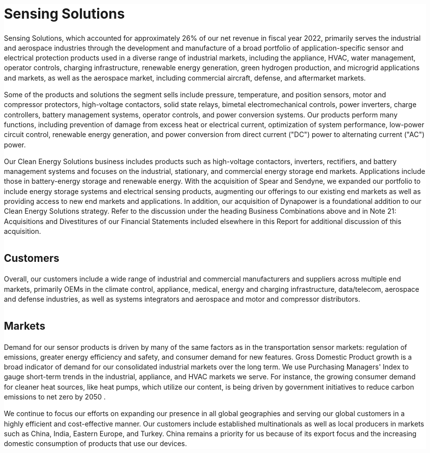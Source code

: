 # Sensing Solutions 

Sensing Solutions, which accounted for approximately $26 \%$ of our net revenue in fiscal year 2022, primarily serves the industrial and aerospace industries through the development and manufacture of a broad portfolio of application-specific sensor and electrical protection products used in a diverse range of industrial markets, including the appliance, HVAC, water management, operator controls, charging infrastructure, renewable energy generation, green hydrogen production, and microgrid applications and markets, as well as the aerospace market, including commercial aircraft, defense, and aftermarket markets.

Some of the products and solutions the segment sells include pressure, temperature, and position sensors, motor and compressor protectors, high-voltage contactors, solid state relays, bimetal electromechanical controls, power inverters, charge controllers, battery management systems, operator controls, and power conversion systems. Our products perform many functions, including prevention of damage from excess heat or electrical current, optimization of system performance, low-power circuit control, renewable energy generation, and power conversion from direct current ("DC") power to alternating current ("AC") power.

Our Clean Energy Solutions business includes products such as high-voltage contactors, inverters, rectifiers, and battery management systems and focuses on the industrial, stationary, and commercial energy storage end markets. Applications include those in battery-energy storage and renewable energy. With the acquisition of Spear and Sendyne, we expanded our portfolio to include energy storage systems and electrical sensing products, augmenting our offerings to our existing end markets as well as providing access to new end markets and applications. In addition, our acquisition of Dynapower is a foundational addition to our Clean Energy Solutions strategy. Refer to the discussion under the heading Business Combinations above and in Note 21: Acquisitions and Divestitures of our Financial Statements included elsewhere in this Report for additional discussion of this acquisition.

## Customers

Overall, our customers include a wide range of industrial and commercial manufacturers and suppliers across multiple end markets, primarily OEMs in the climate control, appliance, medical, energy and charging infrastructure, data/telecom, aerospace and defense industries, as well as systems integrators and aerospace and motor and compressor distributors.

## Markets

Demand for our sensor products is driven by many of the same factors as in the transportation sensor markets: regulation of emissions, greater energy efficiency and safety, and consumer demand for new features. Gross Domestic Product growth is a broad indicator of demand for our consolidated industrial markets over the long term. We use Purchasing Managers' Index to gauge short-term trends in the industrial, appliance, and HVAC markets we serve. For instance, the growing consumer demand for cleaner heat sources, like heat pumps, which utilize our content, is being driven by government initiatives to reduce carbon emissions to net zero by 2050 .

We continue to focus our efforts on expanding our presence in all global geographies and serving our global customers in a highly efficient and cost-effective manner. Our customers include established multinationals as well as local producers in markets such as China, India, Eastern Europe, and Turkey. China remains a priority for us because of its export focus and the increasing domestic consumption of products that use our devices.
